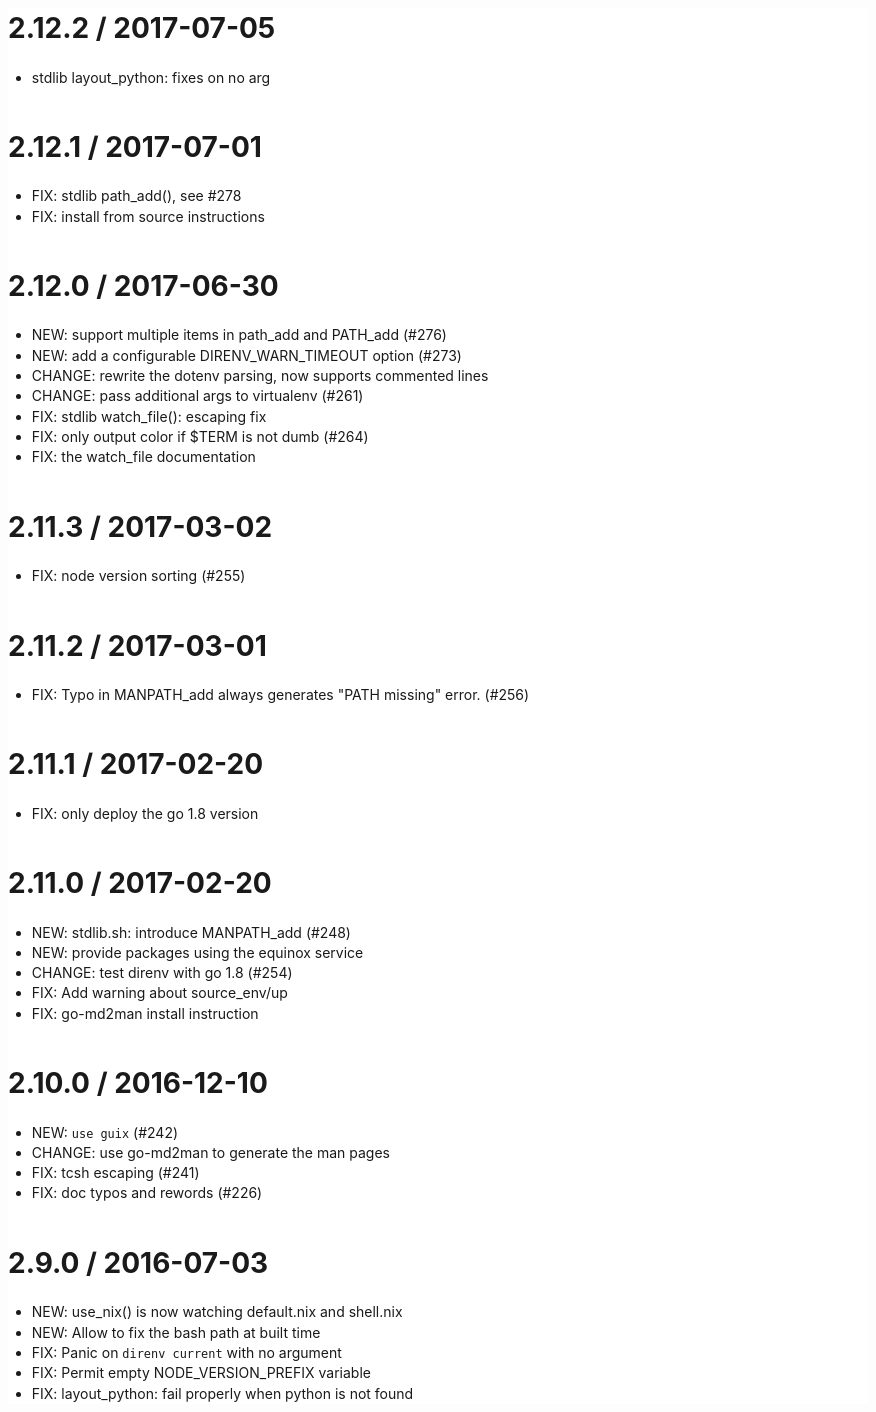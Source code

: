 2.12.2 / 2017-07-05
==================

  * stdlib layout_python: fixes on no arg

2.12.1 / 2017-07-01
==================

  * FIX: stdlib path_add(), see #278
  * FIX: install from source instructions

2.12.0 / 2017-06-30
==================

  * NEW: support multiple items in path_add and PATH_add (#276)
  * NEW: add a configurable DIRENV_WARN_TIMEOUT option (#273)
  * CHANGE: rewrite the dotenv parsing, now supports commented lines
  * CHANGE: pass additional args to virtualenv (#261)
  * FIX: stdlib watch_file(): escaping fix
  * FIX: only output color if $TERM is not dumb (#264)
  * FIX: the watch_file documentation

2.11.3 / 2017-03-02
==================

  * FIX: node version sorting (#255)

2.11.2 / 2017-03-01
==================

  * FIX: Typo in MANPATH_add always generates "PATH missing" error. (#256)

2.11.1 / 2017-02-20
==================

  * FIX: only deploy the go 1.8 version

2.11.0 / 2017-02-20
==================

  * NEW: stdlib.sh: introduce MANPATH_add <path> (#248)
  * NEW: provide packages using the equinox service
  * CHANGE: test direnv with go 1.8 (#254)
  * FIX: Add warning about source_env/up
  * FIX: go-md2man install instruction

2.10.0 / 2016-12-10
==================

  * NEW: `use guix` (#242)
  * CHANGE: use go-md2man to generate the man pages
  * FIX: tcsh escaping (#241)
  * FIX: doc typos and rewords (#226)

2.9.0 / 2016-07-03
==================

  * NEW: use_nix() is now watching default.nix and shell.nix
  * NEW: Allow to fix the bash path at built time
  * FIX: Panic on `direnv current` with no argument
  * FIX: Permit empty NODE_VERSION_PREFIX variable
  * FIX: layout_python: fail properly when python is not found
